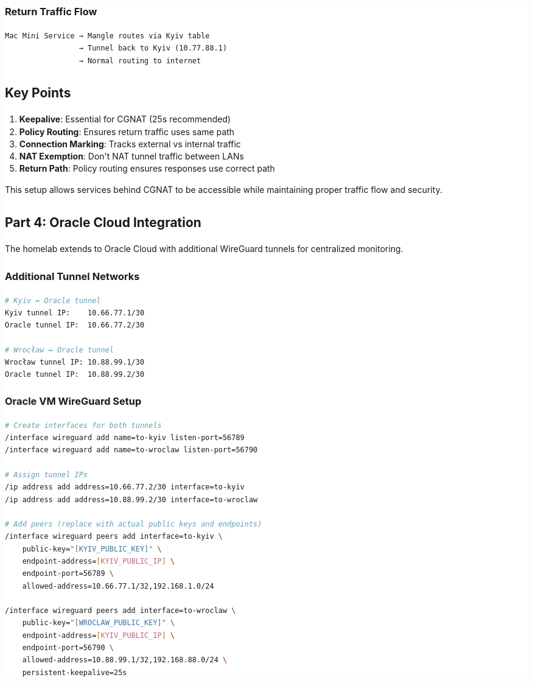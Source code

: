 ### Return Traffic Flow
```
Mac Mini Service → Mangle routes via Kyiv table
                 → Tunnel back to Kyiv (10.77.88.1)
                 → Normal routing to internet
```

## Key Points

1. **Keepalive**: Essential for CGNAT (25s recommended)
2. **Policy Routing**: Ensures return traffic uses same path
3. **Connection Marking**: Tracks external vs internal traffic  
4. **NAT Exemption**: Don't NAT tunnel traffic between LANs
5. **Return Path**: Policy routing ensures responses use correct path

This setup allows services behind CGNAT to be accessible while maintaining proper traffic flow and security.

## Part 4: Oracle Cloud Integration

The homelab extends to Oracle Cloud with additional WireGuard tunnels for centralized monitoring.

### Additional Tunnel Networks

```bash
# Kyiv ↔ Oracle tunnel
Kyiv tunnel IP:    10.66.77.1/30
Oracle tunnel IP:  10.66.77.2/30

# Wrocław ↔ Oracle tunnel  
Wrocław tunnel IP: 10.88.99.1/30
Oracle tunnel IP:  10.88.99.2/30
```

### Oracle VM WireGuard Setup

```bash
# Create interfaces for both tunnels
/interface wireguard add name=to-kyiv listen-port=56789
/interface wireguard add name=to-wroclaw listen-port=56790

# Assign tunnel IPs
/ip address add address=10.66.77.2/30 interface=to-kyiv
/ip address add address=10.88.99.2/30 interface=to-wroclaw

# Add peers (replace with actual public keys and endpoints)
/interface wireguard peers add interface=to-kyiv \
    public-key="[KYIV_PUBLIC_KEY]" \
    endpoint-address=[KYIV_PUBLIC_IP] \
    endpoint-port=56789 \
    allowed-address=10.66.77.1/32,192.168.1.0/24

/interface wireguard peers add interface=to-wroclaw \
    public-key="[WROCLAW_PUBLIC_KEY]" \
    endpoint-address=[KYIV_PUBLIC_IP] \
    endpoint-port=56790 \
    allowed-address=10.88.99.1/32,192.168.88.0/24 \
    persistent-keepalive=25s
```
